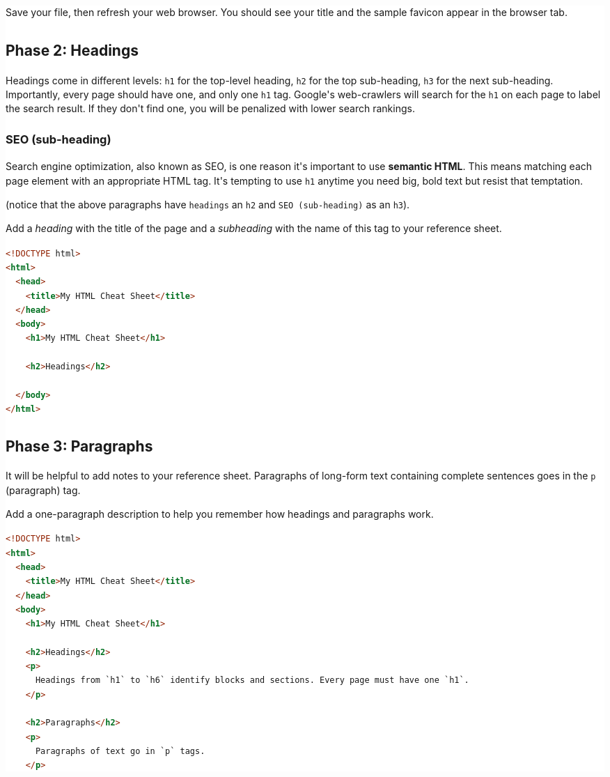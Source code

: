 Save your file, then refresh your web browser. You should see your title and the sample favicon appear in the browser tab.

## Phase 2: Headings

Headings come in different levels: `h1` for the top-level heading, `h2` for
the top sub-heading, `h3` for the next sub-heading. Importantly, every page
should have one, and only one `h1` tag. Google's web-crawlers will search for
the `h1` on each page to label the search result. If they don't find one, you
will be penalized with lower search rankings.

### SEO (sub-heading)

Search engine optimization, also known as SEO, is one reason it's important to
use **semantic HTML**. This means matching each page element with an
appropriate HTML tag. It's tempting to use `h1` anytime you need big, bold
text but resist that temptation.

(notice that the above paragraphs have `headings` an `h2` and `SEO
(sub-heading)` as an `h3`).

Add a _heading_ with the title of the page and a _subheading_ with the name of
this tag to your reference sheet.

```html
<!DOCTYPE html>
<html>
  <head>
    <title>My HTML Cheat Sheet</title>
  </head>
  <body>
    <h1>My HTML Cheat Sheet</h1>

    <h2>Headings</h2>

  </body>
</html>
```

## Phase 3: Paragraphs

It will be helpful to add notes to your reference sheet. Paragraphs of
long-form text containing complete sentences goes in the `p` (paragraph) tag.

Add a one-paragraph description to help you remember how headings and
paragraphs work.

```html
<!DOCTYPE html>
<html>
  <head>
    <title>My HTML Cheat Sheet</title>
  </head>
  <body>
    <h1>My HTML Cheat Sheet</h1>

    <h2>Headings</h2>
    <p>
      Headings from `h1` to `h6` identify blocks and sections. Every page must have one `h1`.
    </p>

    <h2>Paragraphs</h2>
    <p>
      Paragraphs of text go in `p` tags.
    </p>

```